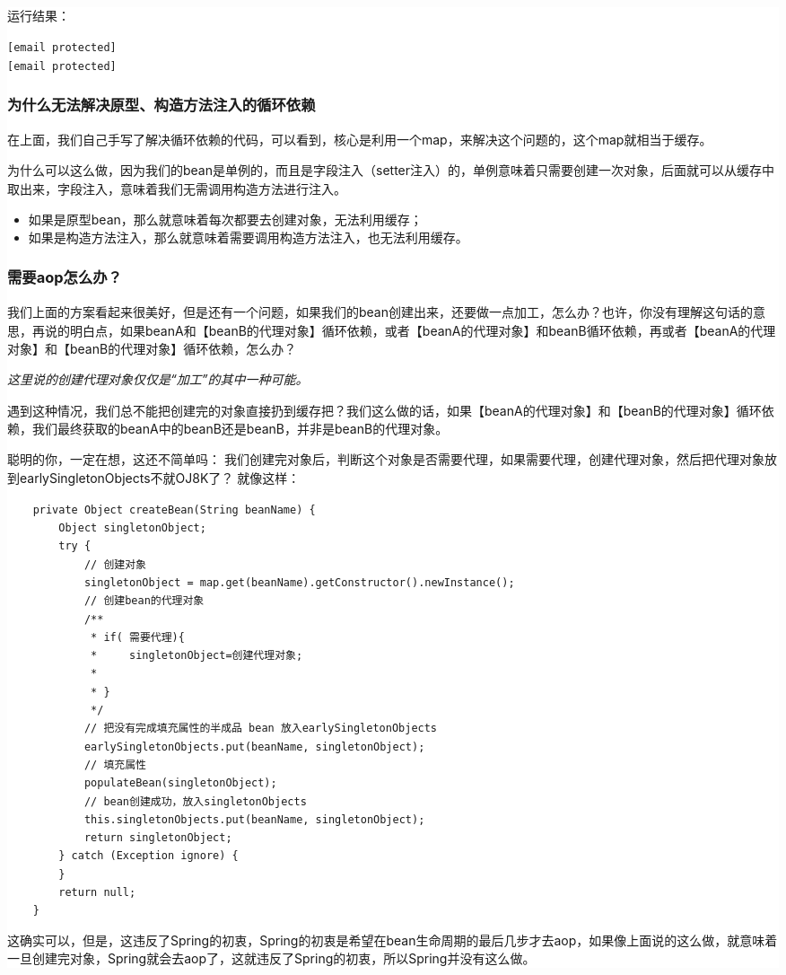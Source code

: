 运行结果：

```plaintext
[email protected]
[email protected]
```

### 为什么无法解决原型、构造方法注入的循环依赖

在上面，我们自己手写了解决循环依赖的代码，可以看到，核心是利用一个map，来解决这个问题的，这个map就相当于缓存。

为什么可以这么做，因为我们的bean是单例的，而且是字段注入（setter注入）的，单例意味着只需要创建一次对象，后面就可以从缓存中取出来，字段注入，意味着我们无需调用构造方法进行注入。

- 如果是原型bean，那么就意味着每次都要去创建对象，无法利用缓存；
- 如果是构造方法注入，那么就意味着需要调用构造方法注入，也无法利用缓存。

### 需要aop怎么办？

我们上面的方案看起来很美好，但是还有一个问题，如果我们的bean创建出来，还要做一点加工，怎么办？也许，你没有理解这句话的意思，再说的明白点，如果beanA和【beanB的代理对象】循环依赖，或者【beanA的代理对象】和beanB循环依赖，再或者【beanA的代理对象】和【beanB的代理对象】循环依赖，怎么办？

_这里说的创建代理对象仅仅是“加工”的其中一种可能。_

遇到这种情况，我们总不能把创建完的对象直接扔到缓存把？我们这么做的话，如果【beanA的代理对象】和【beanB的代理对象】循环依赖，我们最终获取的beanA中的beanB还是beanB，并非是beanB的代理对象。

聪明的你，一定在想，这还不简单吗： 我们创建完对象后，判断这个对象是否需要代理，如果需要代理，创建代理对象，然后把代理对象放到earlySingletonObjects不就OJ8K了？ 就像这样：

```plaintext
    private Object createBean(String beanName) {
        Object singletonObject;
        try {
            // 创建对象
            singletonObject = map.get(beanName).getConstructor().newInstance();
            // 创建bean的代理对象
            /**
             * if( 需要代理){
             *     singletonObject=创建代理对象;
             *
             * }
             */
            // 把没有完成填充属性的半成品 bean 放入earlySingletonObjects
            earlySingletonObjects.put(beanName, singletonObject);
            // 填充属性
            populateBean(singletonObject);
            // bean创建成功，放入singletonObjects
            this.singletonObjects.put(beanName, singletonObject);
            return singletonObject;
        } catch (Exception ignore) {
        }
        return null;
    }
```

这确实可以，但是，这违反了Spring的初衷，Spring的初衷是希望在bean生命周期的最后几步才去aop，如果像上面说的这么做，就意味着一旦创建完对象，Spring就会去aop了，这就违反了Spring的初衷，所以Spring并没有这么做。

